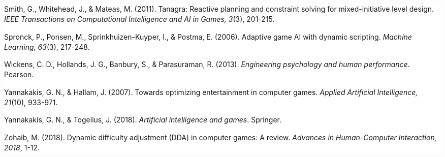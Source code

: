 Smith, G., Whitehead, J., & Mateas, M. (2011). Tanagra: Reactive planning and constraint solving for mixed-initiative level design. *IEEE Transactions on Computational Intelligence and AI in Games, 3*(3), 201-215.

Spronck, P., Ponsen, M., Sprinkhuizen-Kuyper, I., & Postma, E. (2006). Adaptive game AI with dynamic scripting. *Machine Learning, 63*(3), 217-248.

Wickens, C. D., Hollands, J. G., Banbury, S., & Parasuraman, R. (2013). *Engineering psychology and human performance*. Pearson.

Yannakakis, G. N., & Hallam, J. (2007). Towards optimizing entertainment in computer games. *Applied Artificial Intelligence, 21*(10), 933-971.

Yannakakis, G. N., & Togelius, J. (2018). *Artificial intelligence and games*. Springer.

Zohaib, M. (2018). Dynamic difficulty adjustment (DDA) in computer games: A review. *Advances in Human-Computer Interaction, 2018*, 1-12.